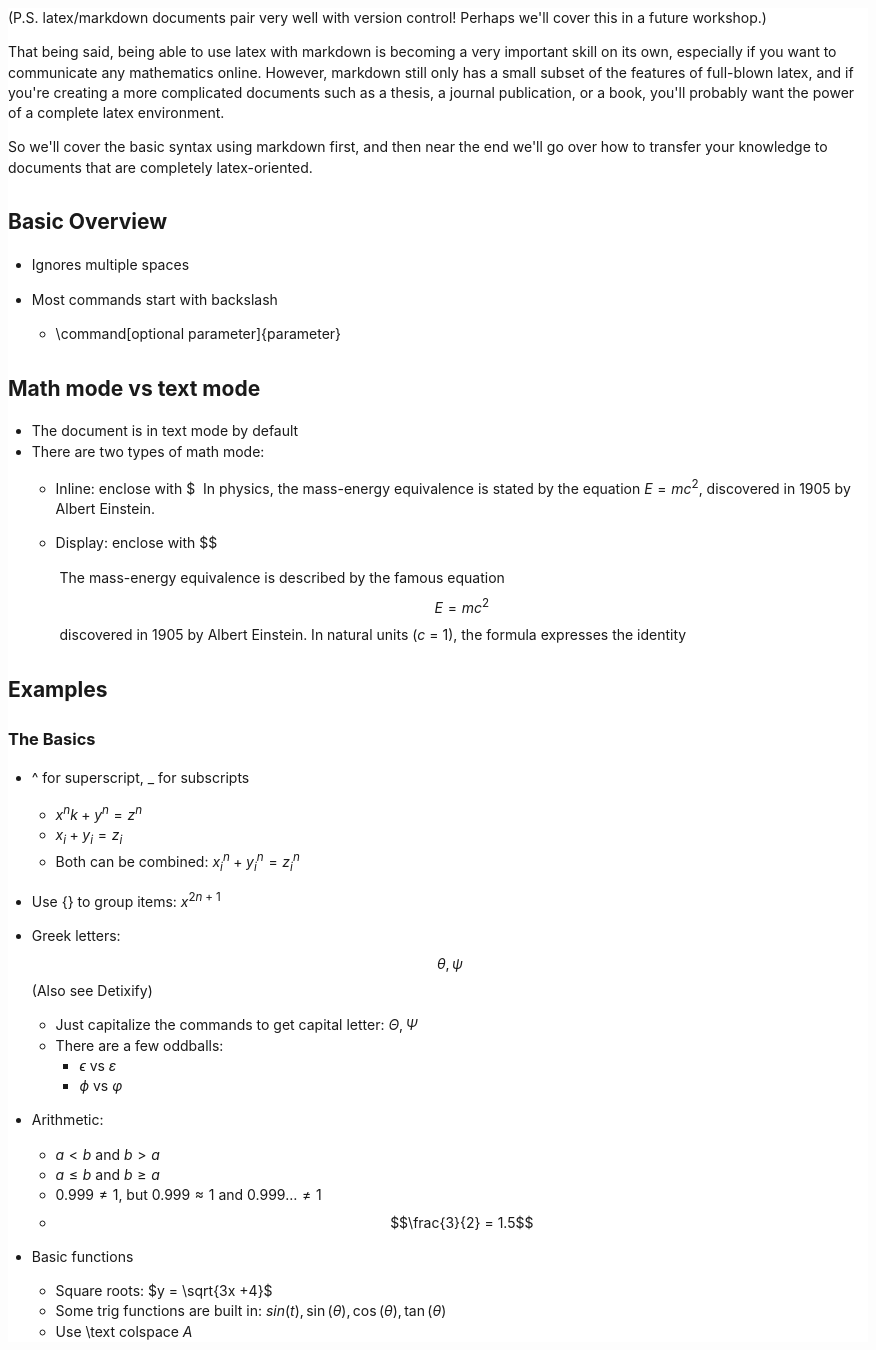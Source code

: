 (P.S. latex/markdown documents pair very well with version control! Perhaps we'll cover this in a future workshop.)

That being said, being able to use latex with markdown is becoming a very important skill on its own, especially if you want to communicate any mathematics online. However, markdown still only has a small subset of the features of full-blown latex, and if you're creating a more complicated documents such as a thesis, a journal publication, or a book, you'll probably want the power of a complete latex environment.

So we'll cover the basic syntax using markdown first, and then near the end we'll go over how to transfer your knowledge to documents that are completely latex-oriented.

## Basic Overview

* Ignores multiple spaces

* Most commands start with backslash
  * \command[optional parameter]{parameter}


## Math mode vs text mode

* The document is in text mode by default
* There are two types of math mode:
  * Inline: enclose with $
    ​
    In physics, the mass-energy equivalence is stated by the equation $E=mc^2$, discovered in 1905 by Albert Einstein.
    ​

  * Display: enclose with \$\$

    ​
    The mass-energy equivalence is described by the famous equation $$E=mc^2$$ discovered in 1905 by Albert Einstein. In natural units ($c$ = 1), the formula expresses the identity

## Examples

### The Basics

* ^ for superscript, _ for subscripts

  * $x^n k + y^n = z^n$
  * $x_i + y_i = z_i$
  * Both can be combined: $x_i^n + y_i^n = z_i^n$
* Use {} to group items: $x^{2n+1}$
* Greek letters: $$\theta, \psi$$ (Also see Detixify)
  * Just capitalize the commands to get capital letter: $\Theta, \Psi$
  * There are a few oddballs:
    * $\epsilon$ vs $\varepsilon$
    * $\phi$ vs $\varphi$
* Arithmetic:
  - $a < b$ and $b > a$
  - $a \leq b$  and $b \geq a$
  - $0.999 \neq 1$, but $0.999 \approx 1$ and $0.999\ldots \not= 1$
  - $$\frac{3}{2} = 1.5$$
* Basic functions
  * Square roots: $y = \sqrt{3x +4}$
  * Some trig functions are built in: $sin(t), \sin(\theta), \cos(\theta), \tan(\theta)$
  * Use \text $\text{colspace}\:A$
